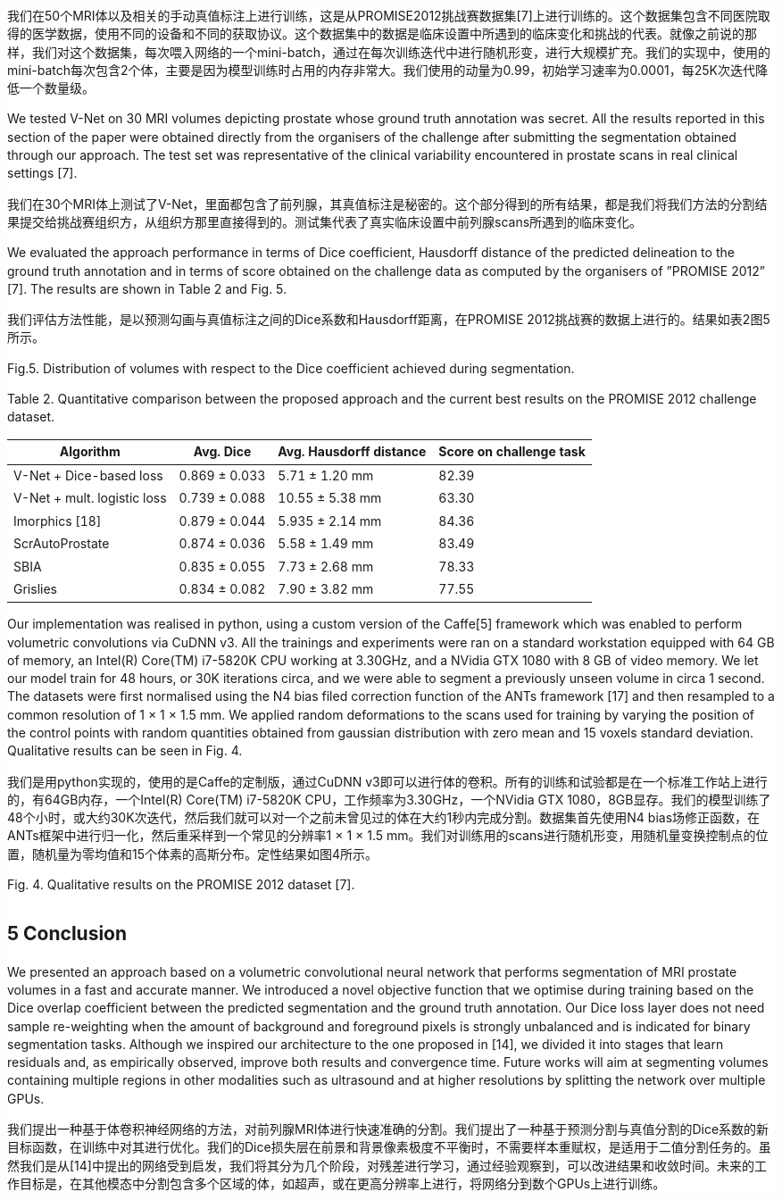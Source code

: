 我们在50个MRI体以及相关的手动真值标注上进行训练，这是从PROMISE2012挑战赛数据集[7]上进行训练的。这个数据集包含不同医院取得的医学数据，使用不同的设备和不同的获取协议。这个数据集中的数据是临床设置中所遇到的临床变化和挑战的代表。就像之前说的那样，我们对这个数据集，每次喂入网络的一个mini-batch，通过在每次训练迭代中进行随机形变，进行大规模扩充。我们的实现中，使用的mini-batch每次包含2个体，主要是因为模型训练时占用的内存非常大。我们使用的动量为0.99，初始学习速率为0.0001，每25K次迭代降低一个数量级。

We tested V-Net on 30 MRI volumes depicting prostate whose ground truth annotation was secret. All the results reported in this section of the paper were obtained directly from the organisers of the challenge after submitting the segmentation obtained through our approach. The test set was representative of the clinical variability encountered in prostate scans in real clinical settings [7].

我们在30个MRI体上测试了V-Net，里面都包含了前列腺，其真值标注是秘密的。这个部分得到的所有结果，都是我们将我们方法的分割结果提交给挑战赛组织方，从组织方那里直接得到的。测试集代表了真实临床设置中前列腺scans所遇到的临床变化。

We evaluated the approach performance in terms of Dice coefficient, Hausdorff distance of the predicted delineation to the ground truth annotation and in terms of score obtained on the challenge data as computed by the organisers of ”PROMISE 2012” [7]. The results are shown in Table 2 and Fig. 5.

我们评估方法性能，是以预测勾画与真值标注之间的Dice系数和Hausdorff距离，在PROMISE 2012挑战赛的数据上进行的。结果如表2图5所示。

Fig.5. Distribution of volumes with respect to the Dice coefficient achieved during segmentation.

Table 2. Quantitative comparison between the proposed approach and the current best results on the PROMISE 2012 challenge dataset.

Algorithm | Avg. Dice | Avg. Hausdorff distance | Score on challenge task
--- | --- | --- | ---
V-Net + Dice-based loss | 0.869 ± 0.033 | 5.71 ± 1.20 mm | 82.39
V-Net + mult. logistic loss | 0.739 ± 0.088 | 10.55 ± 5.38 mm | 63.30
Imorphics [18] | 0.879 ± 0.044 | 5.935 ± 2.14 mm | 84.36
ScrAutoProstate | 0.874 ± 0.036 | 5.58 ± 1.49 mm | 83.49
SBIA | 0.835 ± 0.055 | 7.73 ± 2.68 mm | 78.33
Grislies | 0.834 ± 0.082 | 7.90 ± 3.82 mm | 77.55

Our implementation was realised in python, using a custom version of the Caffe[5] framework which was enabled to perform volumetric convolutions via CuDNN v3. All the trainings and experiments were ran on a standard workstation equipped with 64 GB of memory, an Intel(R) Core(TM) i7-5820K CPU working at 3.30GHz, and a NVidia GTX 1080 with 8 GB of video memory. We let our model train for 48 hours, or 30K iterations circa, and we were able to segment a previously unseen volume in circa 1 second. The datasets were first normalised using the N4 bias filed correction function of the ANTs framework [17] and then resampled to a common resolution of 1 × 1 × 1.5 mm. We applied random deformations to the scans used for training by varying the position of the control points with random quantities obtained from gaussian distribution with zero mean and 15 voxels standard deviation. Qualitative results can be seen in Fig. 4.

我们是用python实现的，使用的是Caffe的定制版，通过CuDNN v3即可以进行体的卷积。所有的训练和试验都是在一个标准工作站上进行的，有64GB内存，一个Intel(R) Core(TM) i7-5820K CPU，工作频率为3.30GHz，一个NVidia GTX 1080，8GB显存。我们的模型训练了48个小时，或大约30K次迭代，然后我们就可以对一个之前未曾见过的体在大约1秒内完成分割。数据集首先使用N4 bias场修正函数，在ANTs框架中进行归一化，然后重采样到一个常见的分辨率1 × 1 × 1.5 mm。我们对训练用的scans进行随机形变，用随机量变换控制点的位置，随机量为零均值和15个体素的高斯分布。定性结果如图4所示。

Fig. 4. Qualitative results on the PROMISE 2012 dataset [7].

## 5 Conclusion

We presented an approach based on a volumetric convolutional neural network that performs segmentation of MRI prostate volumes in a fast and accurate manner. We introduced a novel objective function that we optimise during training based on the Dice overlap coefficient between the predicted segmentation and the ground truth annotation. Our Dice loss layer does not need sample re-weighting when the amount of background and foreground pixels is strongly unbalanced and is indicated for binary segmentation tasks. Although we inspired our architecture to the one proposed in [14], we divided it into stages that learn residuals and, as empirically observed, improve both results and convergence time. Future works will aim at segmenting volumes containing multiple regions in other modalities such as ultrasound and at higher resolutions by splitting the network over multiple GPUs.

我们提出一种基于体卷积神经网络的方法，对前列腺MRI体进行快速准确的分割。我们提出了一种基于预测分割与真值分割的Dice系数的新目标函数，在训练中对其进行优化。我们的Dice损失层在前景和背景像素极度不平衡时，不需要样本重赋权，是适用于二值分割任务的。虽然我们是从[14]中提出的网络受到启发，我们将其分为几个阶段，对残差进行学习，通过经验观察到，可以改进结果和收敛时间。未来的工作目标是，在其他模态中分割包含多个区域的体，如超声，或在更高分辨率上进行，将网络分到数个GPUs上进行训练。